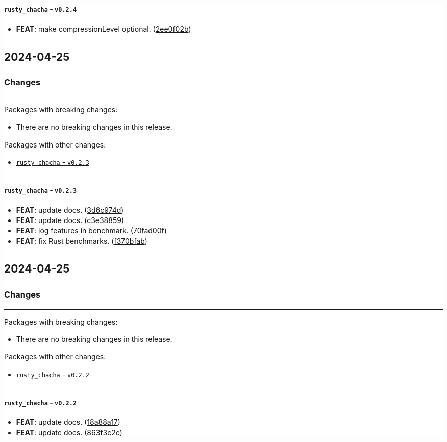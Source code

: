 #### `rusty_chacha` - `v0.2.4`

 - **FEAT**: make compressionLevel optional. ([2ee0f02b](https://github.com/brookman/rusty_chacha/commit/2ee0f02b2b13151dd71b4d83f7277711e23eff01))


## 2024-04-25

### Changes

---

Packages with breaking changes:

 - There are no breaking changes in this release.

Packages with other changes:

 - [`rusty_chacha` - `v0.2.3`](#rusty_chacha---v023)

---

#### `rusty_chacha` - `v0.2.3`

 - **FEAT**: update docs. ([3d6c974d](https://github.com/brookman/rusty_chacha/commit/3d6c974d3ae9c7b217db16810776b4c01a6e8128))
 - **FEAT**: update docs. ([c3e38859](https://github.com/brookman/rusty_chacha/commit/c3e38859b09b9edc13465706dd50100f73fb464c))
 - **FEAT**: log features in benchmark. ([70fad00f](https://github.com/brookman/rusty_chacha/commit/70fad00fd37a5511b2683d7d2d57facb83019978))
 - **FEAT**: fix Rust benchmarks. ([f370bfab](https://github.com/brookman/rusty_chacha/commit/f370bfabc4109e2139220583b2828472c4789c8a))


## 2024-04-25

### Changes

---

Packages with breaking changes:

 - There are no breaking changes in this release.

Packages with other changes:

 - [`rusty_chacha` - `v0.2.2`](#rusty_chacha---v022)

---

#### `rusty_chacha` - `v0.2.2`

 - **FEAT**: update docs. ([18a88a17](https://github.com/brookman/rusty_chacha/commit/18a88a1788e99828df8e88aa8248bcf5dfffb6ff))
 - **FEAT**: update docs. ([863f3c2e](https://github.com/brookman/rusty_chacha/commit/863f3c2e22f37cf9448061a1fdd9e7e595fc8863))
